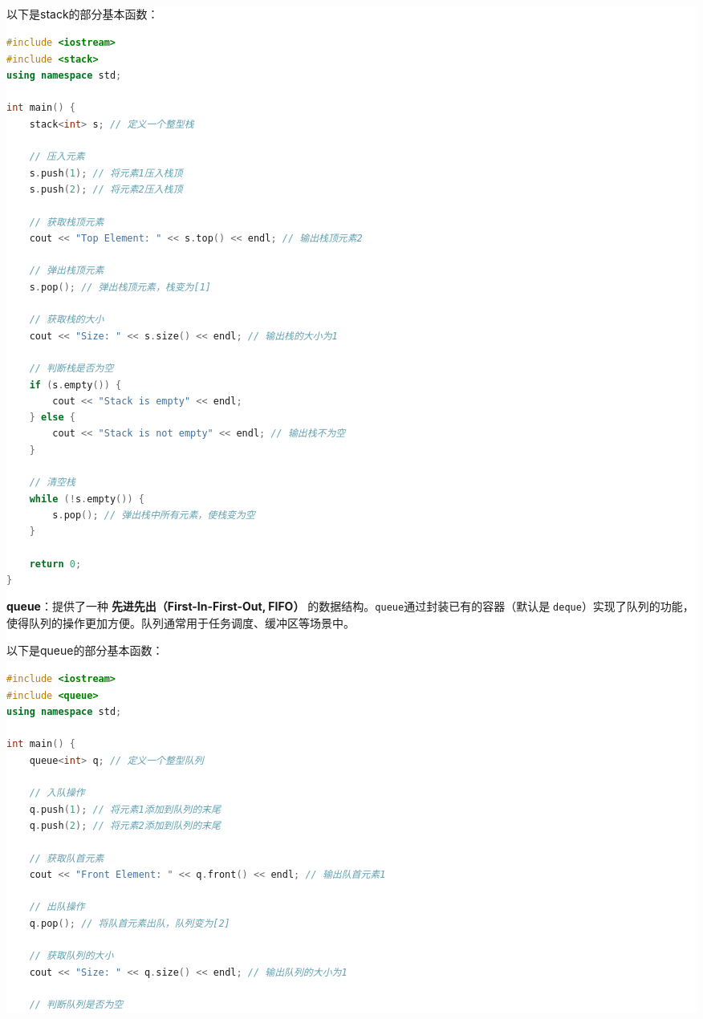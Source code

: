 以下是stack的部分基本函数：

```cpp
#include <iostream>
#include <stack>
using namespace std;

int main() {
    stack<int> s; // 定义一个整型栈

    // 压入元素
    s.push(1); // 将元素1压入栈顶
    s.push(2); // 将元素2压入栈顶

    // 获取栈顶元素
    cout << "Top Element: " << s.top() << endl; // 输出栈顶元素2

    // 弹出栈顶元素
    s.pop(); // 弹出栈顶元素，栈变为[1]

    // 获取栈的大小
    cout << "Size: " << s.size() << endl; // 输出栈的大小为1

    // 判断栈是否为空
    if (s.empty()) {
        cout << "Stack is empty" << endl;
    } else {
        cout << "Stack is not empty" << endl; // 输出栈不为空
    }

    // 清空栈
    while (!s.empty()) {
        s.pop(); // 弹出栈中所有元素，使栈变为空
    }

    return 0;
}
```

**queue**：提供了一种 **先进先出（First-In-First-Out, FIFO）** 的数据结构。`queue`通过封装已有的容器（默认是 `deque`）实现了队列的功能，使得队列的操作更加方便。队列通常用于任务调度、缓冲区等场景中。

以下是queue的部分基本函数：

```cpp
#include <iostream>
#include <queue>
using namespace std;

int main() {
    queue<int> q; // 定义一个整型队列

    // 入队操作
    q.push(1); // 将元素1添加到队列的末尾
    q.push(2); // 将元素2添加到队列的末尾

    // 获取队首元素
    cout << "Front Element: " << q.front() << endl; // 输出队首元素1

    // 出队操作
    q.pop(); // 将队首元素出队，队列变为[2]

    // 获取队列的大小
    cout << "Size: " << q.size() << endl; // 输出队列的大小为1

    // 判断队列是否为空
```